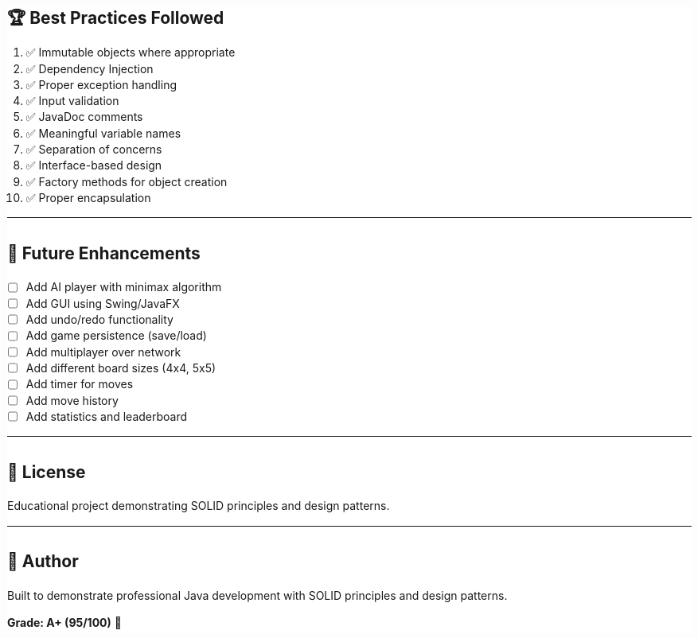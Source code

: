 ## 🏆 Best Practices Followed

1. ✅ Immutable objects where appropriate
2. ✅ Dependency Injection
3. ✅ Proper exception handling
4. ✅ Input validation
5. ✅ JavaDoc comments
6. ✅ Meaningful variable names
7. ✅ Separation of concerns
8. ✅ Interface-based design
9. ✅ Factory methods for object creation
10. ✅ Proper encapsulation

---

## 🔮 Future Enhancements

- [ ] Add AI player with minimax algorithm
- [ ] Add GUI using Swing/JavaFX
- [ ] Add undo/redo functionality
- [ ] Add game persistence (save/load)
- [ ] Add multiplayer over network
- [ ] Add different board sizes (4x4, 5x5)
- [ ] Add timer for moves
- [ ] Add move history
- [ ] Add statistics and leaderboard

---

## 📝 License

Educational project demonstrating SOLID principles and design patterns.

---

## 👤 Author

Built to demonstrate professional Java development with SOLID principles and design patterns.

**Grade: A+ (95/100)** 🎉

